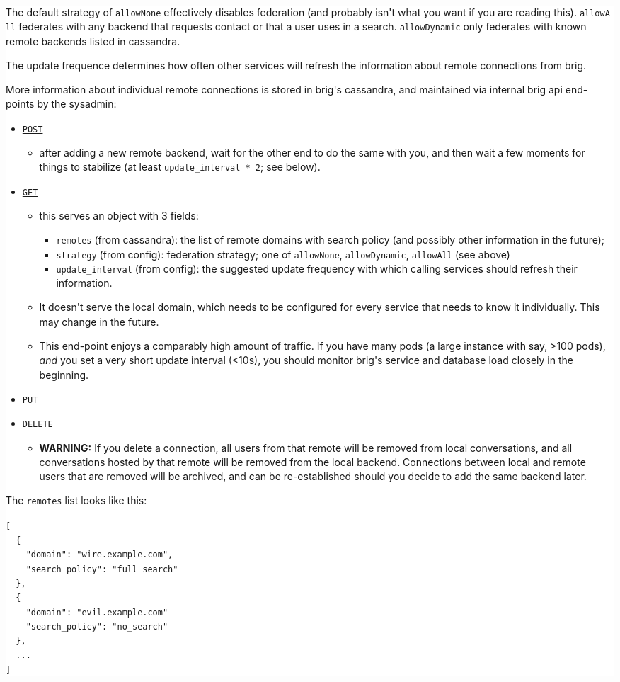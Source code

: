 The default strategy of `allowNone` effectively disables federation
(and probably isn't what you want if you are reading this).
`allowAll` federates with any backend that requests contact or that a
user uses in a search.  `allowDynamic` only federates with known
remote backends listed in cassandra.

The update frequence determines how often other services will refresh
the information about remote connections from brig.

More information about individual remote connections is stored in
brig's cassandra, and maintained via internal brig api end-points by
the sysadmin:

* [`POST`](https://staging-nginz-https.zinfra.io/api-internal/swagger-ui/brig/#/brig/post_i_federation_remotes)

  - after adding a new remote backend, wait for the other end to do
    the same with you, and then wait a few moments for things to
    stabilize (at least `update_interval * 2`; see below).

* [`GET`](https://staging-nginz-https.zinfra.io/api-internal/swagger-ui/brig/#/brig/get_i_federation_remotes)

  - this serves an object with 3 fields:
     - `remotes` (from cassandra): the list of remote domains with search policy (and
       possibly other information in the future);
     - `strategy` (from config): federation strategy; one of `allowNone`, `allowDynamic`, `allowAll` (see above)
     - `update_interval` (from config): the suggested update frequency with which calling
       services should refresh their information.

  - It doesn't serve the local domain, which needs to be configured
   for every service that needs to know it individually.  This may
   change in the future.

  - This end-point enjoys a comparably high amount of traffic.  If you
   have many pods (a large instance with say, >100 pods), *and* you set a very
   short update interval (<10s), you should monitor brig's service and
   database load closely in the beginning.

* [`PUT`](https://staging-nginz-https.zinfra.io/api-internal/swagger-ui/brig/#/brig/put_i_federation_remotes__domain_)

* [`DELETE`](https://staging-nginz-https.zinfra.io/api-internal/swagger-ui/brig/#/brig/delete_i_federation_remotes__domain_)
  - **WARNING:** If you delete a connection, all users from that
   remote will be removed from local conversations, and all
   conversations hosted by that remote will be removed from the local
   backend.  Connections between local and remote users that are
   removed will be archived, and can be re-established should you
   decide to add the same backend later.

The `remotes` list looks like this:

```
[
  {
    "domain": "wire.example.com",
    "search_policy": "full_search"
  },
  {
    "domain": "evil.example.com"
    "search_policy": "no_search"
  },
  ...
]
```
